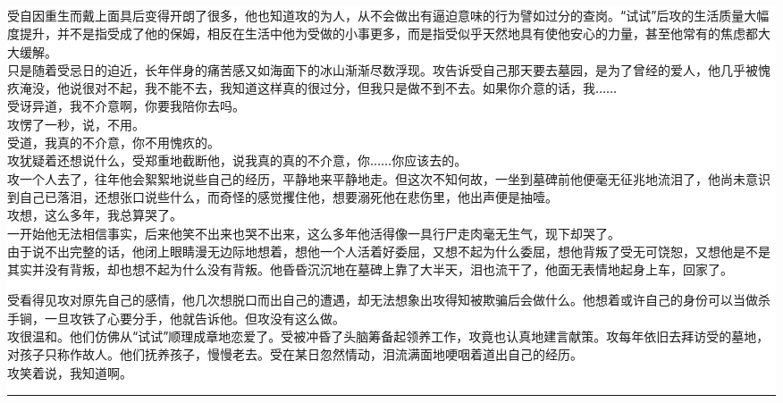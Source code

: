 受自因重生而戴上面具后变得开朗了很多，他也知道攻的为人，从不会做出有逼迫意味的行为譬如过分的查岗。“试试”后攻的生活质量大幅度提升，并不是指受成了他的保姆，相反在生活中他为受做的小事更多，而是指受似乎天然地具有使他安心的力量，甚至他常有的焦虑都大大缓解。<br>
只是随着受忌日的迫近，长年伴身的痛苦感又如海面下的冰山渐渐尽数浮现。攻告诉受自己那天要去墓园，是为了曾经的爱人，他几乎被愧疚淹没，他说很对不起，我不能不去，我知道这样真的很过分，但我只是做不到不去。如果你介意的话，我……<br>
受讶异道，我不介意啊，你要我陪你去吗。<br>
攻愣了一秒，说，不用。<br>
受道，我真的不介意，你不用愧疚的。<br>
攻犹疑着还想说什么，受郑重地截断他，说我真的真的不介意，你……你应该去的。<br>
攻一个人去了，往年他会絮絮地说些自己的经历，平静地来平静地走。但这次不知何故，一坐到墓碑前他便毫无征兆地流泪了，他尚未意识到自己已落泪，还想张口说些什么，而奇怪的感觉攫住他，想要溺死他在悲伤里，他出声便是抽噎。<br>
攻想，这么多年，我总算哭了。<br>
一开始他无法相信事实，后来他笑不出来也哭不出来，这么多年他活得像一具行尸走肉毫无生气，现下却哭了。<br>
由于说不出完整的话，他闭上眼睛漫无边际地想着，想他一个人活着好委屈，又想不起为什么委屈，想他背叛了受无可饶恕，又想他是不是其实并没有背叛，却也想不起为什么没有背叛。他昏昏沉沉地在墓碑上靠了大半天，泪也流干了，他面无表情地起身上车，回家了。<br>

受看得见攻对原先自己的感情，他几次想脱口而出自己的遭遇，却无法想象出攻得知被欺骗后会做什么。他想着或许自己的身份可以当做杀手锏，一旦攻铁了心要分手，他就告诉他。但攻没有这么做。<br>
攻很温和。他们仿佛从“试试”顺理成章地恋爱了。受被冲昏了头脑筹备起领养工作，攻竟也认真地建言献策。攻每年依旧去拜访受的墓地，对孩子只称作故人。他们抚养孩子，慢慢老去。受在某日忽然情动，泪流满面地哽咽着道出自己的经历。<br>
攻笑着说，我知道啊。<br>

-----
